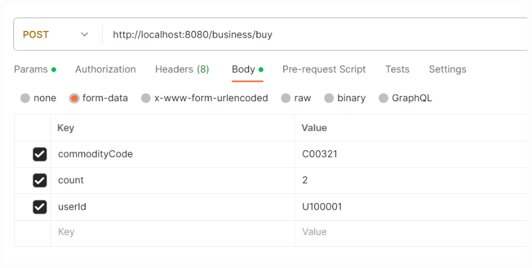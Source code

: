 ![测试](./doc/img/test.png)

[AT模式]: https://seata.io/zh-cn/docs/user/mode/at
[Seata]: https://seata.io/zh-cn/
[SpringCloud Alibaba]: https://sca.aliyun.com/zh-cn/
[Nacos]: https://nacos.io/zh-cn/docs/v2/quickstart/quick-start.html
[MyBatis Plus]: https://baomidou.com/
